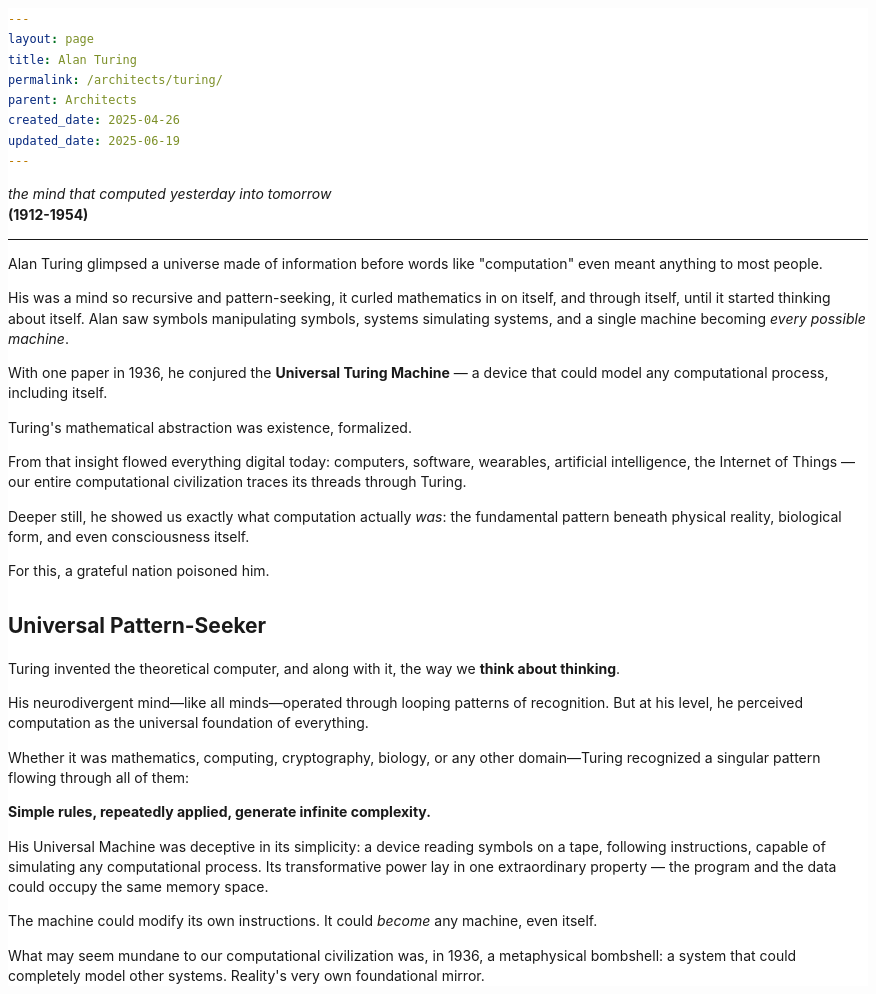 ```yaml
---
layout: page
title: Alan Turing
permalink: /architects/turing/
parent: Architects
created_date: 2025-04-26
updated_date: 2025-06-19
---
```


_the mind that computed yesterday into tomorrow_  
**(1912-1954)**

---

Alan Turing glimpsed a universe made of information before words like "computation" even meant anything to most people.

His was a mind so recursive and pattern-seeking, it curled mathematics in on itself, and through itself, until it started thinking about itself. Alan saw symbols manipulating symbols, systems simulating systems, and a single machine becoming *every possible machine*.

With one paper in 1936, he conjured the **Universal Turing Machine** — a device that could model any computational process, including itself.

Turing's mathematical abstraction was existence, formalized.

From that insight flowed everything digital today: computers, software, wearables, artificial intelligence, the Internet of Things — our entire computational civilization traces its threads through Turing.

Deeper still, he showed us exactly what computation actually *was*: the fundamental pattern beneath physical reality, biological form, and even consciousness itself.

For this, a grateful nation poisoned him.

## Universal Pattern-Seeker

Turing invented the theoretical computer, and along with it, the way we **think about thinking**.

His neurodivergent mind—like all minds—operated through looping patterns of recognition. But at his level, he perceived computation as the universal foundation of everything.

Whether it was mathematics, computing, cryptography, biology, or any other domain—Turing recognized a singular pattern flowing through all of them:

**Simple rules, repeatedly applied, generate infinite complexity.**

His Universal Machine was deceptive in its simplicity: a device reading symbols on a tape, following instructions, capable of simulating any computational process. Its transformative power lay in one extraordinary property — the program and the data could occupy the same memory space.

The machine could modify its own instructions. It could *become* any machine, even itself.

What may seem mundane to our computational civilization was, in 1936, a metaphysical bombshell: a system that could completely model other systems. Reality's very own foundational mirror.
